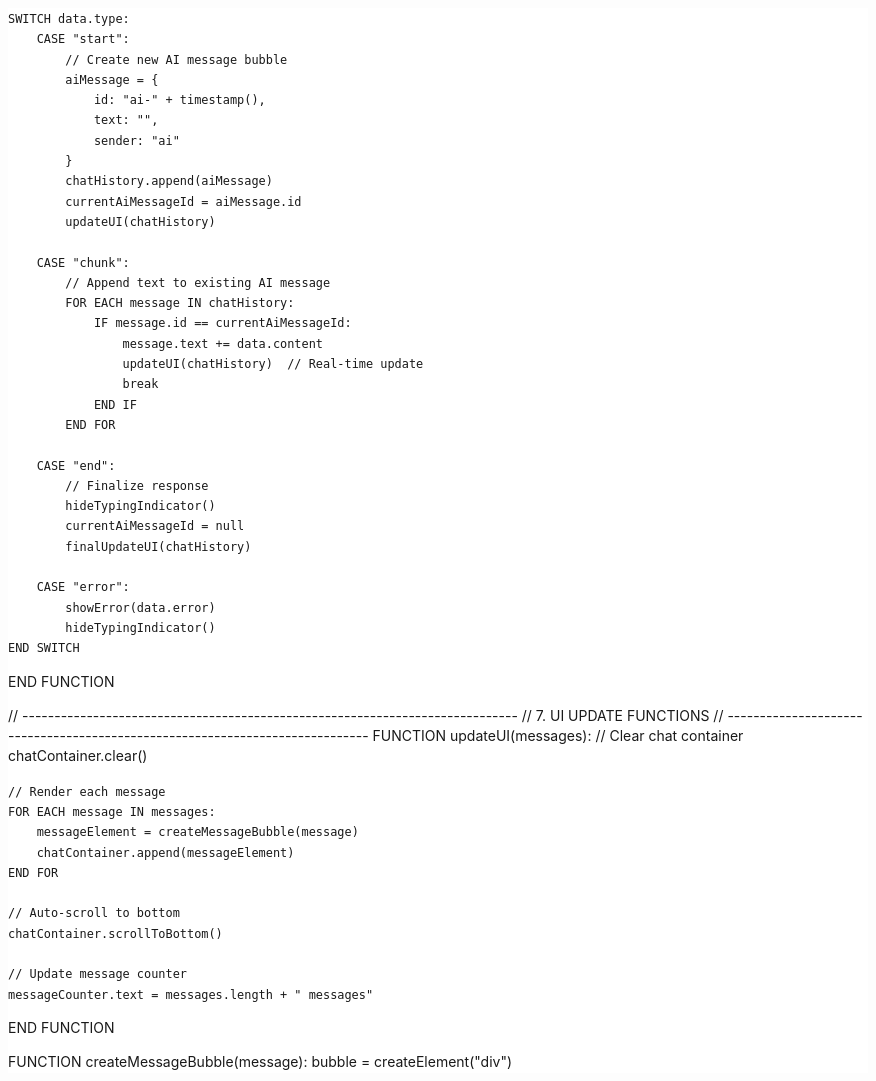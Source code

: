     SWITCH data.type:
        CASE "start":
            // Create new AI message bubble
            aiMessage = {
                id: "ai-" + timestamp(),
                text: "",
                sender: "ai"
            }
            chatHistory.append(aiMessage)
            currentAiMessageId = aiMessage.id
            updateUI(chatHistory)
        
        CASE "chunk":
            // Append text to existing AI message
            FOR EACH message IN chatHistory:
                IF message.id == currentAiMessageId:
                    message.text += data.content
                    updateUI(chatHistory)  // Real-time update
                    break
                END IF
            END FOR
        
        CASE "end":
            // Finalize response
            hideTypingIndicator()
            currentAiMessageId = null
            finalUpdateUI(chatHistory)
        
        CASE "error":
            showError(data.error)
            hideTypingIndicator()
    END SWITCH
END FUNCTION

// -----------------------------------------------------------------------------
// 7. UI UPDATE FUNCTIONS
// -----------------------------------------------------------------------------
FUNCTION updateUI(messages):
    // Clear chat container
    chatContainer.clear()
    
    // Render each message
    FOR EACH message IN messages:
        messageElement = createMessageBubble(message)
        chatContainer.append(messageElement)
    END FOR
    
    // Auto-scroll to bottom
    chatContainer.scrollToBottom()
    
    // Update message counter
    messageCounter.text = messages.length + " messages"
END FUNCTION

FUNCTION createMessageBubble(message):
    bubble = createElement("div")
    